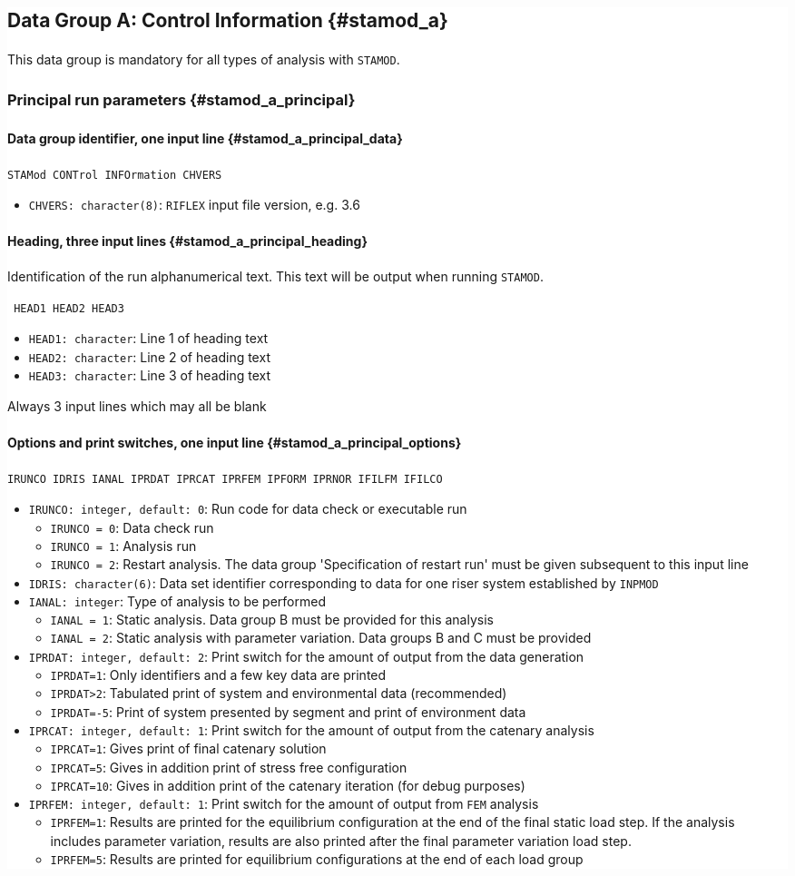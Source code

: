 

## Data Group A: Control Information {#stamod_a} 

This data group is mandatory for all types of analysis with `STAMOD`.




### Principal run parameters {#stamod_a_principal}




#### Data group identifier, one input line {#stamod_a_principal_data}

~~~
STAMod CONTrol INFOrmation CHVERS
~~~

- `CHVERS: character(8)`: `RIFLEX` input file version, e.g. 3.6




#### Heading, three input lines {#stamod_a_principal_heading}

Identification of the run alphanumerical text. This text will be output when running `STAMOD`.

~~~
 HEAD1 HEAD2 HEAD3
~~~

- `HEAD1: character`: Line 1 of heading text 
- `HEAD2: character`: Line 2 of heading text 
- `HEAD3: character`: Line 3 of heading text 

Always 3 input lines which may all be blank




#### Options and print switches, one input line {#stamod_a_principal_options}

~~~
IRUNCO IDRIS IANAL IPRDAT IPRCAT IPRFEM IPFORM IPRNOR IFILFM IFILCO
~~~

- `IRUNCO: integer, default: 0`: Run code for data check or executable run
    - `IRUNCO = 0`: Data check run
    - `IRUNCO = 1`: Analysis run
    - `IRUNCO = 2`: Restart analysis. The data group 'Specification of restart run' must be given subsequent to this input line 
- `IDRIS: character(6)`: Data set identifier corresponding to data for one riser system established by `INPMOD`  
- `IANAL: integer`: Type of analysis to be performed
    - `IANAL = 1`: Static analysis. Data group B must be provided for this analysis 
    - `IANAL = 2`: Static analysis with parameter variation. Data groups B and C must be provided
- `IPRDAT: integer, default: 2`: Print switch for the amount of output from the data generation
    - `IPRDAT=1`: Only identifiers and a few key data are printed
    - `IPRDAT>2`: Tabulated print of system and environmental data (recommended)
    - `IPRDAT=-5`: Print of system presented by segment and print of environment data
- `IPRCAT: integer, default: 1`: Print switch for the amount of output from the catenary analysis
    - `IPRCAT=1`: Gives print of final catenary solution
    - `IPRCAT=5`: Gives in addition print of stress free configuration
    - `IPRCAT=10`: Gives in addition print of the catenary iteration (for debug purposes)
- `IPRFEM: integer, default: 1`: Print switch for the amount of output from `FEM` analysis
    - `IPRFEM=1`: Results are printed for the equilibrium configuration at the end of the 
    final static load step. If the analysis includes parameter variation, results are
    also printed after the final parameter variation load step. 
    - `IPRFEM=5`: Results are printed for equilibrium configurations at the end of each load group